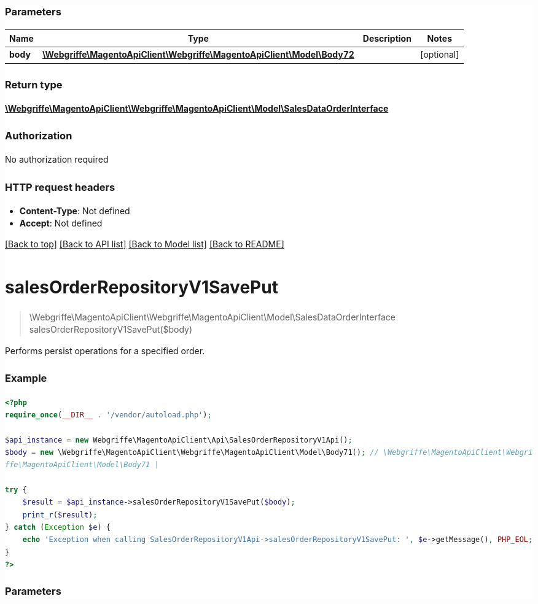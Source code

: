 ### Parameters

Name | Type | Description  | Notes
------------- | ------------- | ------------- | -------------
 **body** | [**\Webgriffe\MagentoApiClient\Webgriffe\MagentoApiClient\Model\Body72**](../Model/\Webgriffe\MagentoApiClient\Webgriffe\MagentoApiClient\Model\Body72.md)|  | [optional]

### Return type

[**\Webgriffe\MagentoApiClient\Webgriffe\MagentoApiClient\Model\SalesDataOrderInterface**](../Model/SalesDataOrderInterface.md)

### Authorization

No authorization required

### HTTP request headers

 - **Content-Type**: Not defined
 - **Accept**: Not defined

[[Back to top]](#) [[Back to API list]](../../README.md#documentation-for-api-endpoints) [[Back to Model list]](../../README.md#documentation-for-models) [[Back to README]](../../README.md)

# **salesOrderRepositoryV1SavePut**
> \Webgriffe\MagentoApiClient\Webgriffe\MagentoApiClient\Model\SalesDataOrderInterface salesOrderRepositoryV1SavePut($body)



Performs persist operations for a specified order.

### Example
```php
<?php
require_once(__DIR__ . '/vendor/autoload.php');

$api_instance = new Webgriffe\MagentoApiClient\Api\SalesOrderRepositoryV1Api();
$body = new \Webgriffe\MagentoApiClient\Webgriffe\MagentoApiClient\Model\Body71(); // \Webgriffe\MagentoApiClient\Webgriffe\MagentoApiClient\Model\Body71 | 

try {
    $result = $api_instance->salesOrderRepositoryV1SavePut($body);
    print_r($result);
} catch (Exception $e) {
    echo 'Exception when calling SalesOrderRepositoryV1Api->salesOrderRepositoryV1SavePut: ', $e->getMessage(), PHP_EOL;
}
?>
```

### Parameters

